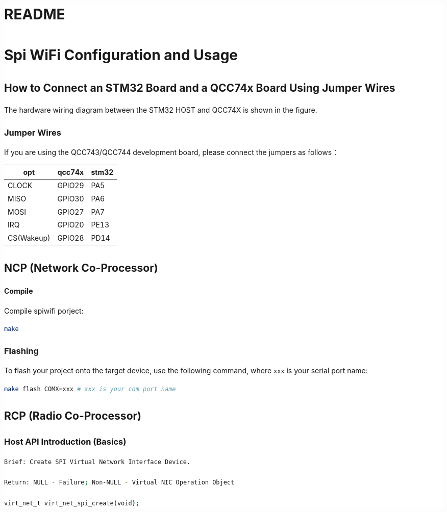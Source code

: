 # README

# Spi WiFi Configuration and Usage

## How to Connect an STM32 Board and a QCC74x Board Using Jumper Wires

The hardware wiring diagram between the STM32 HOST and QCC74X is shown in the figure.

### Jumper Wires

If you are using the QCC743/QCC744 development board, please connect the jumpers as follows：

| opt | qcc74x     | stm32      |
|---------------|---------------|---------------|
| CLOCK | GPIO29  | PA5  |
| MISO | GPIO30  | PA6  |
| MOSI | GPIO27  | PA7  |
| IRQ | GPIO20  | PE13  |
| CS(Wakeup) | GPIO28  | PD14  |


## NCP (Network Co-Processor)

#### Compile

Compile spiwifi porject:

```bash
make 
```

### Flashing

To flash your project onto the target device, use the following command, where `xxx` is your serial port name:

```bash
make flash COMX=xxx # xxx is your com port name
```

## RCP (Radio Co-Processor)

### Host API Introduction (Basics)

```bash
Brief: Create SPI Virtual Network Interface Device.

Return: NULL - Failure; Non-NULL - Virtual NIC Operation Object

virt_net_t virt_net_spi_create(void);
```

